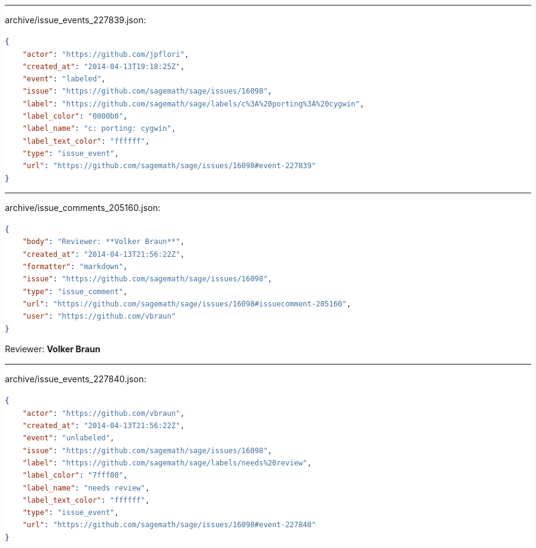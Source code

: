 
---

archive/issue_events_227839.json:
```json
{
    "actor": "https://github.com/jpflori",
    "created_at": "2014-04-13T19:18:25Z",
    "event": "labeled",
    "issue": "https://github.com/sagemath/sage/issues/16098",
    "label": "https://github.com/sagemath/sage/labels/c%3A%20porting%3A%20cygwin",
    "label_color": "0000b0",
    "label_name": "c: porting: cygwin",
    "label_text_color": "ffffff",
    "type": "issue_event",
    "url": "https://github.com/sagemath/sage/issues/16098#event-227839"
}
```



---

archive/issue_comments_205160.json:
```json
{
    "body": "Reviewer: **Volker Braun**",
    "created_at": "2014-04-13T21:56:22Z",
    "formatter": "markdown",
    "issue": "https://github.com/sagemath/sage/issues/16098",
    "type": "issue_comment",
    "url": "https://github.com/sagemath/sage/issues/16098#issuecomment-205160",
    "user": "https://github.com/vbraun"
}
```

Reviewer: **Volker Braun**



---

archive/issue_events_227840.json:
```json
{
    "actor": "https://github.com/vbraun",
    "created_at": "2014-04-13T21:56:22Z",
    "event": "unlabeled",
    "issue": "https://github.com/sagemath/sage/issues/16098",
    "label": "https://github.com/sagemath/sage/labels/needs%20review",
    "label_color": "7fff00",
    "label_name": "needs review",
    "label_text_color": "ffffff",
    "type": "issue_event",
    "url": "https://github.com/sagemath/sage/issues/16098#event-227840"
}
```
